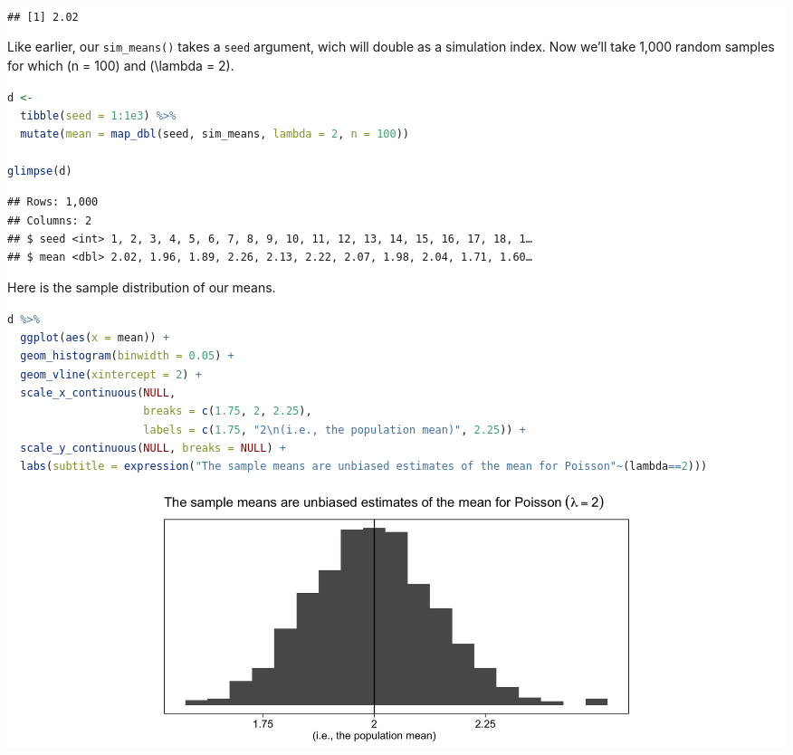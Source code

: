     ## [1] 2.02

Like earlier, our `sim_means()` takes a `seed` argument, wich will
double as a simulation index. Now we’ll take 1,000 random samples for
which \(n = 100\) and \(\lambda = 2\).

``` r
d <-
  tibble(seed = 1:1e3) %>% 
  mutate(mean = map_dbl(seed, sim_means, lambda = 2, n = 100))

glimpse(d)
```

    ## Rows: 1,000
    ## Columns: 2
    ## $ seed <int> 1, 2, 3, 4, 5, 6, 7, 8, 9, 10, 11, 12, 13, 14, 15, 16, 17, 18, 1…
    ## $ mean <dbl> 2.02, 1.96, 1.89, 2.26, 2.13, 2.22, 2.07, 1.98, 2.04, 1.71, 1.60…

Here is the sample distribution of our means.

``` r
d %>% 
  ggplot(aes(x = mean)) +
  geom_histogram(binwidth = 0.05) +
  geom_vline(xintercept = 2) +
  scale_x_continuous(NULL, 
                     breaks = c(1.75, 2, 2.25),
                     labels = c(1.75, "2\n(i.e., the population mean)", 2.25)) +
  scale_y_continuous(NULL, breaks = NULL) +
  labs(subtitle = expression("The sample means are unbiased estimates of the mean for Poisson"~(lambda==2)))
```

<img src="04_files/figure-gfm/unnamed-chunk-23-1.png" width="528" style="display: block; margin: auto;" />
